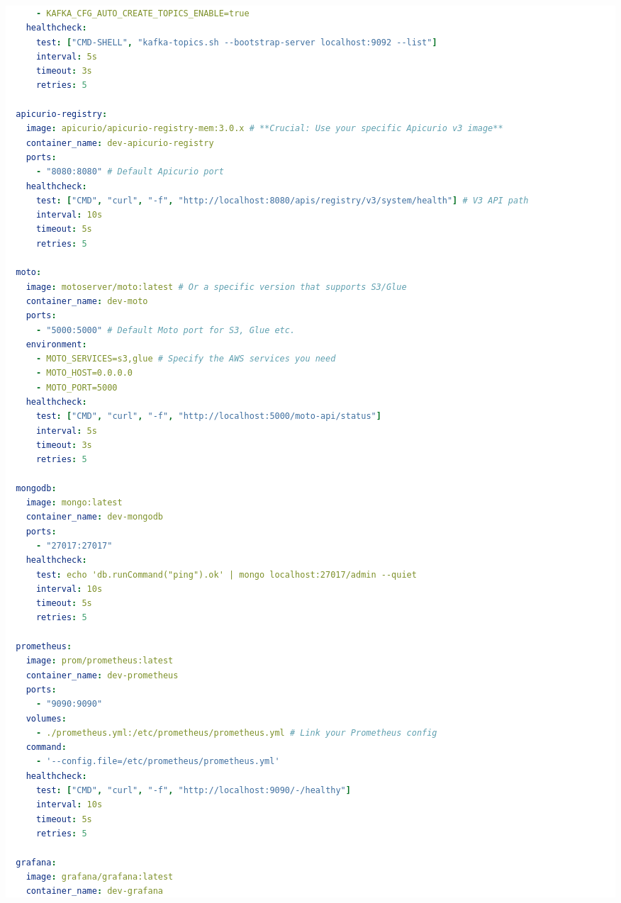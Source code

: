 ```yaml
      - KAFKA_CFG_AUTO_CREATE_TOPICS_ENABLE=true
    healthcheck:
      test: ["CMD-SHELL", "kafka-topics.sh --bootstrap-server localhost:9092 --list"]
      interval: 5s
      timeout: 3s
      retries: 5

  apicurio-registry:
    image: apicurio/apicurio-registry-mem:3.0.x # **Crucial: Use your specific Apicurio v3 image**
    container_name: dev-apicurio-registry
    ports:
      - "8080:8080" # Default Apicurio port
    healthcheck:
      test: ["CMD", "curl", "-f", "http://localhost:8080/apis/registry/v3/system/health"] # V3 API path
      interval: 10s
      timeout: 5s
      retries: 5

  moto:
    image: motoserver/moto:latest # Or a specific version that supports S3/Glue
    container_name: dev-moto
    ports:
      - "5000:5000" # Default Moto port for S3, Glue etc.
    environment:
      - MOTO_SERVICES=s3,glue # Specify the AWS services you need
      - MOTO_HOST=0.0.0.0
      - MOTO_PORT=5000
    healthcheck:
      test: ["CMD", "curl", "-f", "http://localhost:5000/moto-api/status"]
      interval: 5s
      timeout: 3s
      retries: 5

  mongodb:
    image: mongo:latest
    container_name: dev-mongodb
    ports:
      - "27017:27017"
    healthcheck:
      test: echo 'db.runCommand("ping").ok' | mongo localhost:27017/admin --quiet
      interval: 10s
      timeout: 5s
      retries: 5

  prometheus:
    image: prom/prometheus:latest
    container_name: dev-prometheus
    ports:
      - "9090:9090"
    volumes:
      - ./prometheus.yml:/etc/prometheus/prometheus.yml # Link your Prometheus config
    command:
      - '--config.file=/etc/prometheus/prometheus.yml'
    healthcheck:
      test: ["CMD", "curl", "-f", "http://localhost:9090/-/healthy"]
      interval: 10s
      timeout: 5s
      retries: 5

  grafana:
    image: grafana/grafana:latest
    container_name: dev-grafana
```